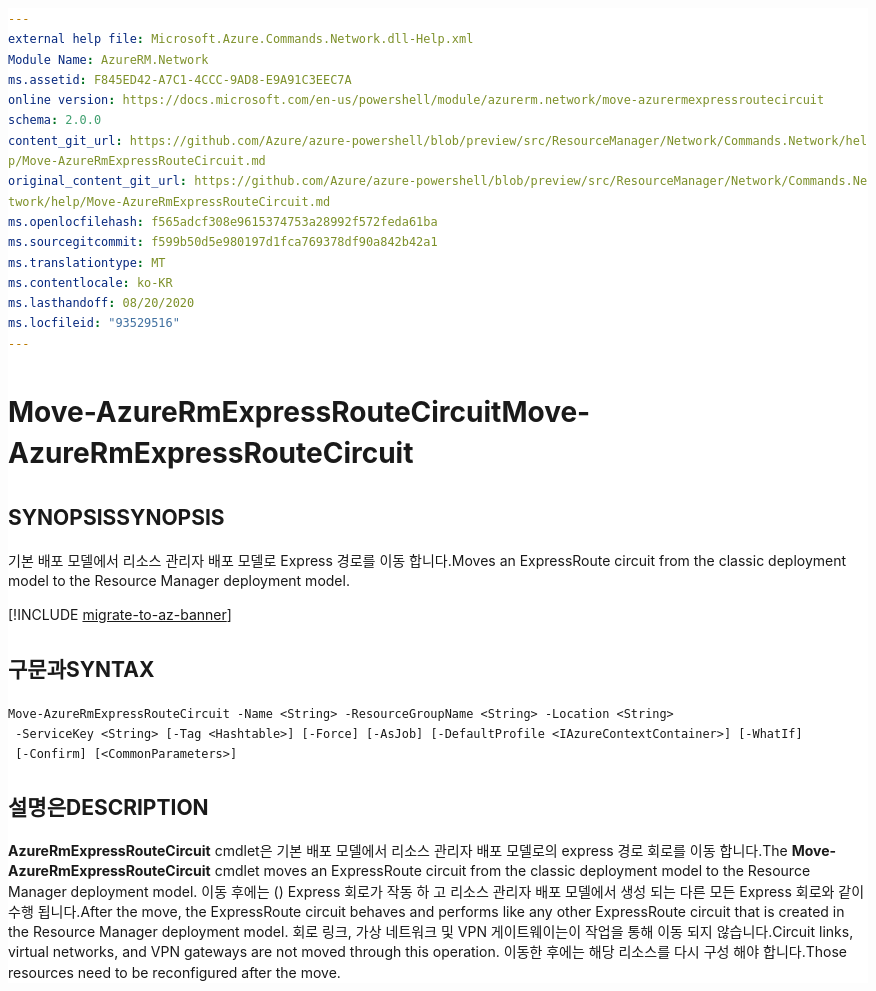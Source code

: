 ```yaml
---
external help file: Microsoft.Azure.Commands.Network.dll-Help.xml
Module Name: AzureRM.Network
ms.assetid: F845ED42-A7C1-4CCC-9AD8-E9A91C3EEC7A
online version: https://docs.microsoft.com/en-us/powershell/module/azurerm.network/move-azurermexpressroutecircuit
schema: 2.0.0
content_git_url: https://github.com/Azure/azure-powershell/blob/preview/src/ResourceManager/Network/Commands.Network/help/Move-AzureRmExpressRouteCircuit.md
original_content_git_url: https://github.com/Azure/azure-powershell/blob/preview/src/ResourceManager/Network/Commands.Network/help/Move-AzureRmExpressRouteCircuit.md
ms.openlocfilehash: f565adcf308e9615374753a28992f572feda61ba
ms.sourcegitcommit: f599b50d5e980197d1fca769378df90a842b42a1
ms.translationtype: MT
ms.contentlocale: ko-KR
ms.lasthandoff: 08/20/2020
ms.locfileid: "93529516"
---
```

# <span data-ttu-id="fee3b-101">Move-AzureRmExpressRouteCircuit</span><span class="sxs-lookup"><span data-stu-id="fee3b-101">Move-AzureRmExpressRouteCircuit</span></span>

## <span data-ttu-id="fee3b-102">SYNOPSIS</span><span class="sxs-lookup"><span data-stu-id="fee3b-102">SYNOPSIS</span></span>
<span data-ttu-id="fee3b-103">기본 배포 모델에서 리소스 관리자 배포 모델로 Express 경로를 이동 합니다.</span><span class="sxs-lookup"><span data-stu-id="fee3b-103">Moves an ExpressRoute circuit from the classic deployment model to the Resource Manager deployment model.</span></span>

[!INCLUDE [migrate-to-az-banner](../../includes/migrate-to-az-banner.md)]

## <span data-ttu-id="fee3b-104">구문과</span><span class="sxs-lookup"><span data-stu-id="fee3b-104">SYNTAX</span></span>

```
Move-AzureRmExpressRouteCircuit -Name <String> -ResourceGroupName <String> -Location <String>
 -ServiceKey <String> [-Tag <Hashtable>] [-Force] [-AsJob] [-DefaultProfile <IAzureContextContainer>] [-WhatIf]
 [-Confirm] [<CommonParameters>]
```

## <span data-ttu-id="fee3b-105">설명은</span><span class="sxs-lookup"><span data-stu-id="fee3b-105">DESCRIPTION</span></span>
<span data-ttu-id="fee3b-106">**AzureRmExpressRouteCircuit** cmdlet은 기본 배포 모델에서 리소스 관리자 배포 모델로의 express 경로 회로를 이동 합니다.</span><span class="sxs-lookup"><span data-stu-id="fee3b-106">The **Move-AzureRmExpressRouteCircuit** cmdlet moves an ExpressRoute circuit from the classic deployment model to the Resource Manager deployment model.</span></span> <span data-ttu-id="fee3b-107">이동 후에는 () Express 회로가 작동 하 고 리소스 관리자 배포 모델에서 생성 되는 다른 모든 Express 회로와 같이 수행 됩니다.</span><span class="sxs-lookup"><span data-stu-id="fee3b-107">After the move, the ExpressRoute circuit behaves and performs like any other ExpressRoute circuit that is created in the Resource Manager deployment model.</span></span> <span data-ttu-id="fee3b-108">회로 링크, 가상 네트워크 및 VPN 게이트웨이는이 작업을 통해 이동 되지 않습니다.</span><span class="sxs-lookup"><span data-stu-id="fee3b-108">Circuit links, virtual networks, and VPN gateways are not moved through this operation.</span></span> <span data-ttu-id="fee3b-109">이동한 후에는 해당 리소스를 다시 구성 해야 합니다.</span><span class="sxs-lookup"><span data-stu-id="fee3b-109">Those resources need to be reconfigured after the move.</span></span>

